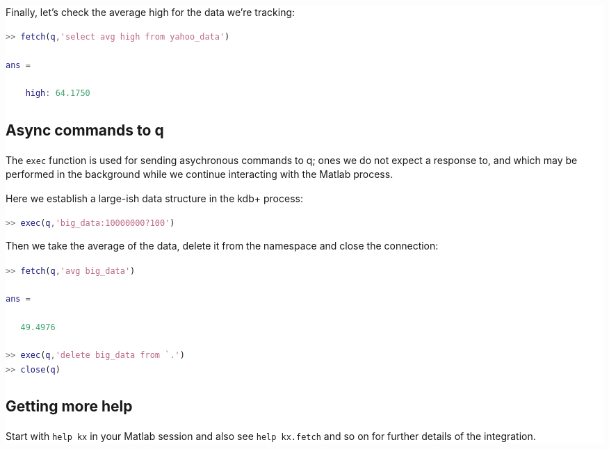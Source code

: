 Finally, let’s check the average high for the data we’re tracking:

```matlab
>> fetch(q,'select avg high from yahoo_data')

ans =

    high: 64.1750
```


## Async commands to q

The `exec` function is used for sending asychronous commands to q; ones we do not expect a response to, and which may be performed in the background while we continue interacting with the Matlab process.

Here we establish a large-ish data structure in the kdb+ process:

```matlab
>> exec(q,'big_data:10000000?100')
```

Then we take the average of the data, delete it from the namespace and close the connection:

```matlab
>> fetch(q,'avg big_data')

ans =

   49.4976

>> exec(q,'delete big_data from `.')
>> close(q)
```


## Getting more help

Start with `help kx` in your Matlab session and also see `help kx.fetch` and so on for further details of the integration.


